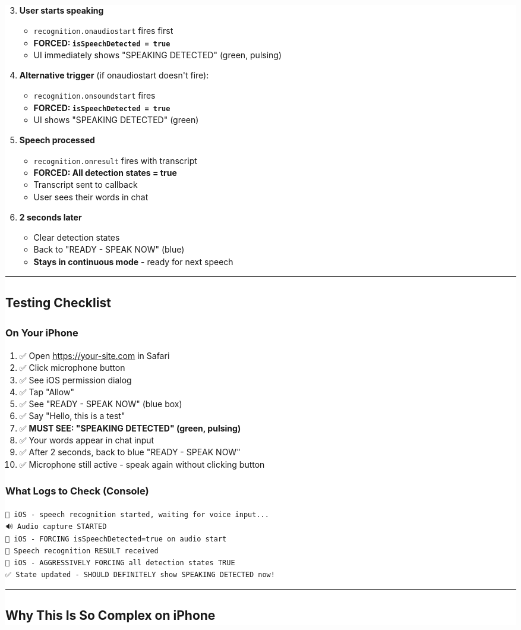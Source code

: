 3. **User starts speaking**
   - `recognition.onaudiostart` fires first
   - **FORCED: `isSpeechDetected = true`**
   - UI immediately shows "SPEAKING DETECTED" (green, pulsing)

4. **Alternative trigger** (if onaudiostart doesn't fire):
   - `recognition.onsoundstart` fires
   - **FORCED: `isSpeechDetected = true`**  
   - UI shows "SPEAKING DETECTED" (green)

5. **Speech processed**
   - `recognition.onresult` fires with transcript
   - **FORCED: All detection states = true**
   - Transcript sent to callback
   - User sees their words in chat

6. **2 seconds later**
   - Clear detection states
   - Back to "READY - SPEAK NOW" (blue)
   - **Stays in continuous mode** - ready for next speech

---

## Testing Checklist

### On Your iPhone

1. ✅ Open https://your-site.com in Safari
2. ✅ Click microphone button
3. ✅ See iOS permission dialog
4. ✅ Tap "Allow"
5. ✅ See "READY - SPEAK NOW" (blue box)
6. ✅ Say "Hello, this is a test"
7. ✅ **MUST SEE: "SPEAKING DETECTED" (green, pulsing)**
8. ✅ Your words appear in chat input
9. ✅ After 2 seconds, back to blue "READY - SPEAK NOW"
10. ✅ Microphone still active - speak again without clicking button

### What Logs to Check (Console)

```
🍎 iOS - speech recognition started, waiting for voice input...
🔊 Audio capture STARTED
🍎 iOS - FORCING isSpeechDetected=true on audio start
🎤 Speech recognition RESULT received
🍎 iOS - AGGRESSIVELY FORCING all detection states TRUE
✅ State updated - SHOULD DEFINITELY show SPEAKING DETECTED now!
```

---

## Why This Is So Complex on iPhone
